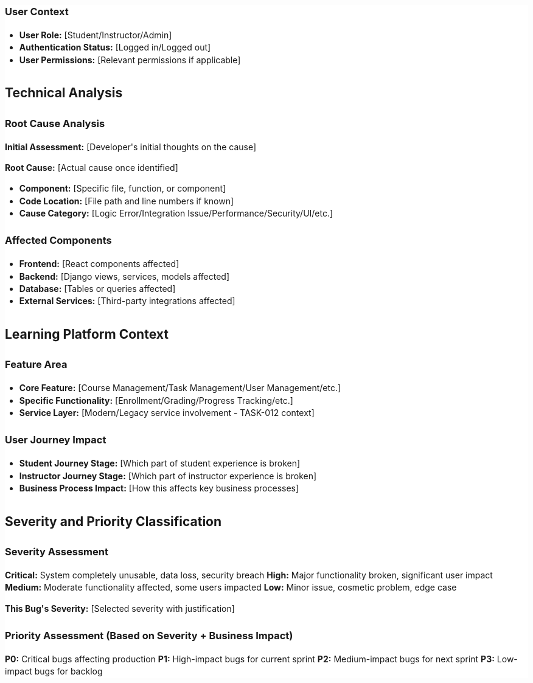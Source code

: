 ### User Context
- **User Role:** [Student/Instructor/Admin]
- **Authentication Status:** [Logged in/Logged out]
- **User Permissions:** [Relevant permissions if applicable]

## Technical Analysis

### Root Cause Analysis
**Initial Assessment:** [Developer's initial thoughts on the cause]

**Root Cause:** [Actual cause once identified]
- **Component:** [Specific file, function, or component]
- **Code Location:** [File path and line numbers if known]
- **Cause Category:** [Logic Error/Integration Issue/Performance/Security/UI/etc.]

### Affected Components
- **Frontend:** [React components affected]
- **Backend:** [Django views, services, models affected]
- **Database:** [Tables or queries affected]
- **External Services:** [Third-party integrations affected]

## Learning Platform Context

### Feature Area
- **Core Feature:** [Course Management/Task Management/User Management/etc.]
- **Specific Functionality:** [Enrollment/Grading/Progress Tracking/etc.]
- **Service Layer:** [Modern/Legacy service involvement - TASK-012 context]

### User Journey Impact
- **Student Journey Stage:** [Which part of student experience is broken]
- **Instructor Journey Stage:** [Which part of instructor experience is broken]
- **Business Process Impact:** [How this affects key business processes]

## Severity and Priority Classification

### Severity Assessment
**Critical:** System completely unusable, data loss, security breach
**High:** Major functionality broken, significant user impact
**Medium:** Moderate functionality affected, some users impacted
**Low:** Minor issue, cosmetic problem, edge case

**This Bug's Severity:** [Selected severity with justification]

### Priority Assessment (Based on Severity + Business Impact)
**P0:** Critical bugs affecting production
**P1:** High-impact bugs for current sprint
**P2:** Medium-impact bugs for next sprint
**P3:** Low-impact bugs for backlog
